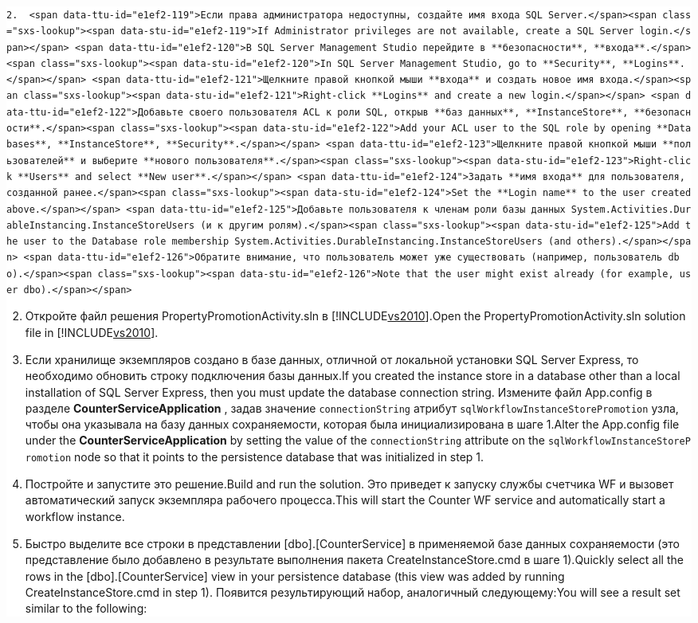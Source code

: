     2.  <span data-ttu-id="e1ef2-119">Если права администратора недоступны, создайте имя входа SQL Server.</span><span class="sxs-lookup"><span data-stu-id="e1ef2-119">If Administrator privileges are not available, create a SQL Server login.</span></span> <span data-ttu-id="e1ef2-120">В SQL Server Management Studio перейдите в **безопасности**, **входа**.</span><span class="sxs-lookup"><span data-stu-id="e1ef2-120">In SQL Server Management Studio, go to **Security**, **Logins**.</span></span> <span data-ttu-id="e1ef2-121">Щелкните правой кнопкой мыши **входа** и создать новое имя входа.</span><span class="sxs-lookup"><span data-stu-id="e1ef2-121">Right-click **Logins** and create a new login.</span></span> <span data-ttu-id="e1ef2-122">Добавьте своего пользователя ACL к роли SQL, открыв **баз данных**, **InstanceStore**, **безопасности**.</span><span class="sxs-lookup"><span data-stu-id="e1ef2-122">Add your ACL user to the SQL role by opening **Databases**, **InstanceStore**, **Security**.</span></span> <span data-ttu-id="e1ef2-123">Щелкните правой кнопкой мыши **пользователей** и выберите **нового пользователя**.</span><span class="sxs-lookup"><span data-stu-id="e1ef2-123">Right-click **Users** and select **New user**.</span></span> <span data-ttu-id="e1ef2-124">Задать **имя входа** для пользователя, созданной ранее.</span><span class="sxs-lookup"><span data-stu-id="e1ef2-124">Set the **Login name** to the user created above.</span></span> <span data-ttu-id="e1ef2-125">Добавьте пользователя к членам роли базы данных System.Activities.DurableInstancing.InstanceStoreUsers (и к другим ролям).</span><span class="sxs-lookup"><span data-stu-id="e1ef2-125">Add the user to the Database role membership System.Activities.DurableInstancing.InstanceStoreUsers (and others).</span></span> <span data-ttu-id="e1ef2-126">Обратите внимание, что пользователь может уже существовать (например, пользователь dbo).</span><span class="sxs-lookup"><span data-stu-id="e1ef2-126">Note that the user might exist already (for example, user dbo).</span></span>  
  
2.  <span data-ttu-id="e1ef2-127">Откройте файл решения PropertyPromotionActivity.sln в [!INCLUDE[vs2010](../../../../includes/vs2010-md.md)].</span><span class="sxs-lookup"><span data-stu-id="e1ef2-127">Open the PropertyPromotionActivity.sln solution file in [!INCLUDE[vs2010](../../../../includes/vs2010-md.md)].</span></span>  
  
3.  <span data-ttu-id="e1ef2-128">Если хранилище экземпляров создано в базе данных, отличной от локальной установки SQL Server Express, то необходимо обновить строку подключения базы данных.</span><span class="sxs-lookup"><span data-stu-id="e1ef2-128">If you created the instance store in a database other than a local installation of SQL Server Express, then you must update the database connection string.</span></span> <span data-ttu-id="e1ef2-129">Измените файл App.config в разделе **CounterServiceApplication** , задав значение `connectionString` атрибут `sqlWorkflowInstanceStorePromotion` узла, чтобы она указывала на базу данных сохраняемости, которая была инициализирована в шаге 1.</span><span class="sxs-lookup"><span data-stu-id="e1ef2-129">Alter the App.config file under the **CounterServiceApplication** by setting the value of the `connectionString` attribute on the `sqlWorkflowInstanceStorePromotion` node so that it points to the persistence database that was initialized in step 1.</span></span>  
  
4.  <span data-ttu-id="e1ef2-130">Постройте и запустите это решение.</span><span class="sxs-lookup"><span data-stu-id="e1ef2-130">Build and run the solution.</span></span> <span data-ttu-id="e1ef2-131">Это приведет к запуску службы счетчика WF и вызовет автоматический запуск экземпляра рабочего процесса.</span><span class="sxs-lookup"><span data-stu-id="e1ef2-131">This will start the Counter WF service and automatically start a workflow instance.</span></span>  
  
5.  <span data-ttu-id="e1ef2-132">Быстро выделите все строки в представлении [dbo].[CounterService] в применяемой базе данных сохраняемости (это представление было добавлено в результате выполнения пакета CreateInstanceStore.cmd в шаге 1).</span><span class="sxs-lookup"><span data-stu-id="e1ef2-132">Quickly select all the rows in the [dbo].[CounterService] view in your persistence database (this view was added by running CreateInstanceStore.cmd in step 1).</span></span> <span data-ttu-id="e1ef2-133">Появится результирующий набор, аналогичный следующему:</span><span class="sxs-lookup"><span data-stu-id="e1ef2-133">You will see a result set similar to the following:</span></span>  
  